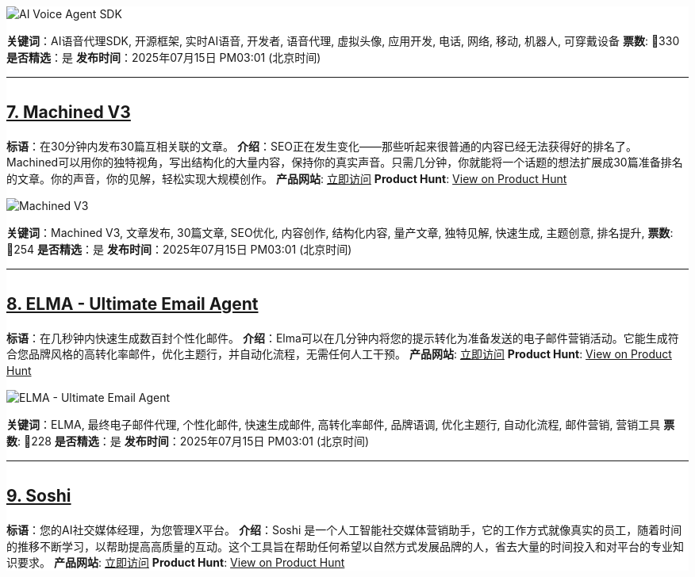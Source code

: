 ![AI Voice Agent SDK]()

**关键词**：AI语音代理SDK, 开源框架, 实时AI语音, 开发者, 语音代理, 虚拟头像, 应用开发, 电话, 网络, 移动, 机器人, 可穿戴设备
**票数**: 🔺330
**是否精选**：是
**发布时间**：2025年07月15日 PM03:01 (北京时间)

---

## [7. Machined V3](https://www.producthunt.com/products/machined?utm_campaign=producthunt-api&utm_medium=api-v2&utm_source=Application%3A+dailyhot+%28ID%3A+133367%29)
**标语**：在30分钟内发布30篇互相关联的文章。
**介绍**：SEO正在发生变化——那些听起来很普通的内容已经无法获得好的排名了。Machined可以用你的独特视角，写出结构化的大量内容，保持你的真实声音。只需几分钟，你就能将一个话题的想法扩展成30篇准备排名的文章。你的声音，你的见解，轻松实现大规模创作。
**产品网站**: [立即访问](https://www.producthunt.com/r/Z4VLEZ4OIM5YL7?utm_campaign=producthunt-api&utm_medium=api-v2&utm_source=Application%3A+dailyhot+%28ID%3A+133367%29)
**Product Hunt**: [View on Product Hunt](https://www.producthunt.com/products/machined?utm_campaign=producthunt-api&utm_medium=api-v2&utm_source=Application%3A+dailyhot+%28ID%3A+133367%29)

![Machined V3]()

**关键词**：Machined V3, 文章发布, 30篇文章, SEO优化, 内容创作, 结构化内容, 量产文章, 独特见解, 快速生成, 主题创意, 排名提升,
**票数**: 🔺254
**是否精选**：是
**发布时间**：2025年07月15日 PM03:01 (北京时间)

---

## [8. ELMA - Ultimate Email Agent](https://www.producthunt.com/products/elma?utm_campaign=producthunt-api&utm_medium=api-v2&utm_source=Application%3A+dailyhot+%28ID%3A+133367%29)
**标语**：在几秒钟内快速生成数百封个性化邮件。
**介绍**：Elma可以在几分钟内将您的提示转化为准备发送的电子邮件营销活动。它能生成符合您品牌风格的高转化率邮件，优化主题行，并自动化流程，无需任何人工干预。
**产品网站**: [立即访问](https://www.producthunt.com/r/VTD2EJPIQYCKHI?utm_campaign=producthunt-api&utm_medium=api-v2&utm_source=Application%3A+dailyhot+%28ID%3A+133367%29)
**Product Hunt**: [View on Product Hunt](https://www.producthunt.com/products/elma?utm_campaign=producthunt-api&utm_medium=api-v2&utm_source=Application%3A+dailyhot+%28ID%3A+133367%29)

![ELMA - Ultimate Email Agent]()

**关键词**：ELMA, 最终电子邮件代理, 个性化邮件, 快速生成邮件, 高转化率邮件, 品牌语调, 优化主题行, 自动化流程, 邮件营销, 营销工具
**票数**: 🔺228
**是否精选**：是
**发布时间**：2025年07月15日 PM03:01 (北京时间)

---

## [9. Soshi](https://www.producthunt.com/products/soshi-v0?utm_campaign=producthunt-api&utm_medium=api-v2&utm_source=Application%3A+dailyhot+%28ID%3A+133367%29)
**标语**：您的AI社交媒体经理，为您管理X平台。
**介绍**：Soshi 是一个人工智能社交媒体营销助手，它的工作方式就像真实的员工，随着时间的推移不断学习，以帮助提高高质量的互动。这个工具旨在帮助任何希望以自然方式发展品牌的人，省去大量的时间投入和对平台的专业知识要求。
**产品网站**: [立即访问](https://www.producthunt.com/r/CGNCURNIGY2X3M?utm_campaign=producthunt-api&utm_medium=api-v2&utm_source=Application%3A+dailyhot+%28ID%3A+133367%29)
**Product Hunt**: [View on Product Hunt](https://www.producthunt.com/products/soshi-v0?utm_campaign=producthunt-api&utm_medium=api-v2&utm_source=Application%3A+dailyhot+%28ID%3A+133367%29)
